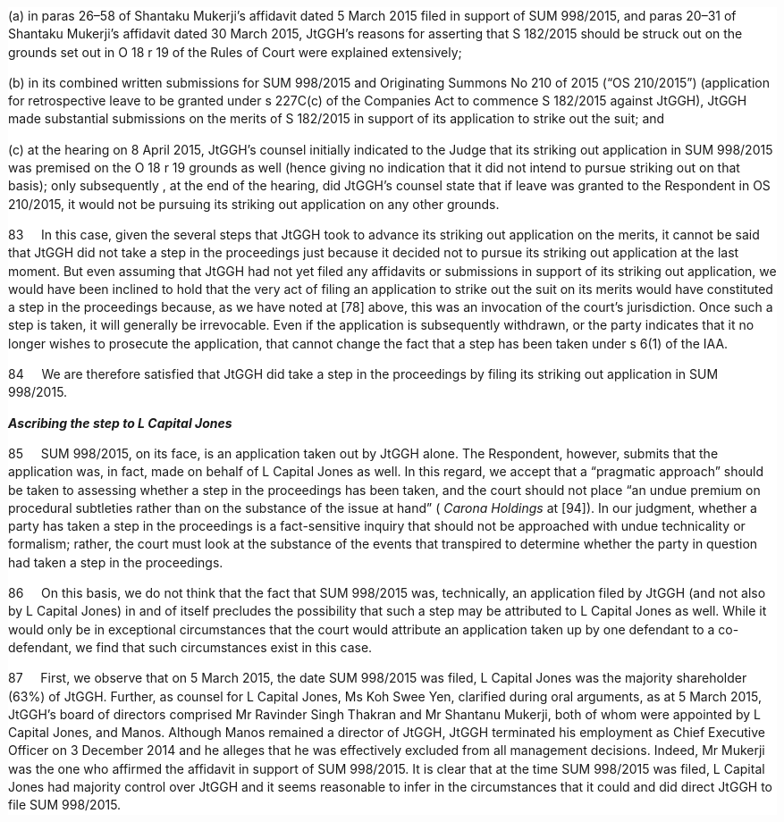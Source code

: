  (a) in paras 26–58 of Shantaku Mukerji’s affidavit dated 5 March 2015 filed in support of SUM 998/2015, and paras 20–31 of Shantaku Mukerji’s affidavit dated 30 March 2015, JtGGH’s reasons for asserting that S 182/2015 should be struck out on the grounds set out in O 18 r 19 of the Rules of Court were explained extensively; 

 (b) in its combined written submissions for SUM 998/2015 and Originating Summons No 210 of 2015 (“OS 210/2015”) (application for retrospective leave to be granted under s 227C(c) of the Companies Act to commence S 182/2015 against JtGGH), JtGGH made substantial submissions on the merits of S 182/2015 in support of its application to strike out the suit; and 

 (c) at the hearing on 8 April 2015, JtGGH’s counsel initially indicated to the Judge that its striking out application in SUM 998/2015 was premised on the O 18 r 19 grounds as well (hence giving no indication that it did not intend to pursue striking out on that basis); only subsequently , at the end of the hearing, did JtGGH’s counsel state that if leave was granted to the Respondent in OS 210/2015, it would not be pursuing its striking out application on any other grounds. 

83     In this case, given the several steps that JtGGH took to advance its striking out application on the merits, it cannot be said that JtGGH did not take a step in the proceedings just because it decided not to pursue its striking out application at the last moment. But even assuming that JtGGH had not yet filed any affidavits or submissions in support of its striking out application, we would have been inclined to hold that the very act of filing an application to strike out the suit on its merits would have constituted a step in the proceedings because, as we have noted at [78] above, this was an invocation of the court’s jurisdiction. Once such a step is taken, it will generally be irrevocable. Even if the application is subsequently withdrawn, or the party indicates that it no longer wishes to prosecute the application, that cannot change the fact that a step has been taken under s 6(1) of the IAA. 

84     We are therefore satisfied that JtGGH did take a step in the proceedings by filing its striking out application in SUM 998/2015. 

**_Ascribing the step to L Capital Jones_** 

85     SUM 998/2015, on its face, is an application taken out by JtGGH alone. The Respondent, however, submits that the application was, in fact, made on behalf of L Capital Jones as well. In this regard, we accept that a “pragmatic approach” should be taken to assessing whether a step in the proceedings has been taken, and the court should not place “an undue premium on procedural subtleties rather than on the substance of the issue at hand” ( _Carona Holdings_ at [94]). In our judgment, whether a party has taken a step in the proceedings is a fact-sensitive inquiry that should not be approached with undue technicality or formalism; rather, the court must look at the substance of the events that transpired to determine whether the party in question had taken a step in the proceedings. 


86     On this basis, we do not think that the fact that SUM 998/2015 was, technically, an application filed by JtGGH (and not also by L Capital Jones) in and of itself precludes the possibility that such a step may be attributed to L Capital Jones as well. While it would only be in exceptional circumstances that the court would attribute an application taken up by one defendant to a co-defendant, we find that such circumstances exist in this case. 

87     First, we observe that on 5 March 2015, the date SUM 998/2015 was filed, L Capital Jones was the majority shareholder (63%) of JtGGH. Further, as counsel for L Capital Jones, Ms Koh Swee Yen, clarified during oral arguments, as at 5 March 2015, JtGGH’s board of directors comprised Mr Ravinder Singh Thakran and Mr Shantanu Mukerji, both of whom were appointed by L Capital Jones, and Manos. Although Manos remained a director of JtGGH, JtGGH terminated his employment as Chief Executive Officer on 3 December 2014 and he alleges that he was effectively excluded from all management decisions. Indeed, Mr Mukerji was the one who affirmed the affidavit in support of SUM 998/2015. It is clear that at the time SUM 998/2015 was filed, L Capital Jones had majority control over JtGGH and it seems reasonable to infer in the circumstances that it could and did direct JtGGH to file SUM 998/2015. 
